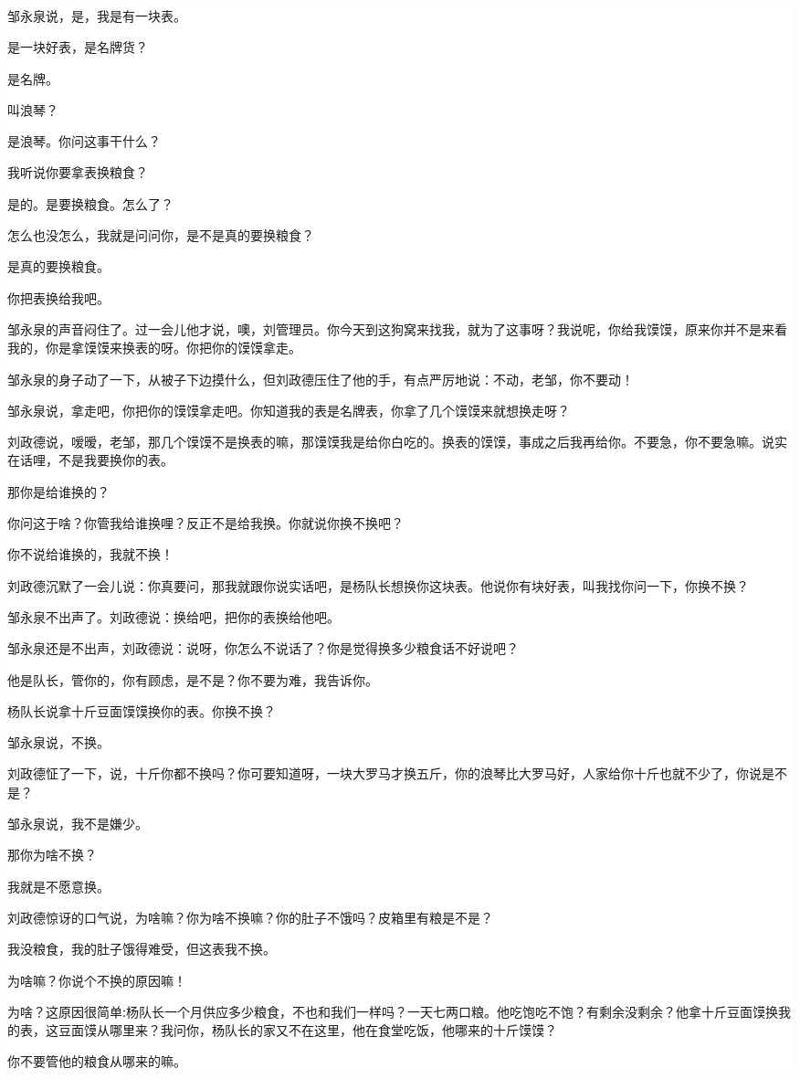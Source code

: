 邹永泉说，是，我是有一块表。

是一块好表，是名牌货？

是名牌。

叫浪琴？

是浪琴。你问这事干什么？

我听说你要拿表换粮食？

是的。是要换粮食。怎么了？

怎么也没怎么，我就是问问你，是不是真的要换粮食？

是真的要换粮食。

你把表换给我吧。

邹永泉的声音闷住了。过一会儿他才说，噢，刘管理员。你今天到这狗窝来找我，就为了这事呀？我说呢，你给我馍馍，原来你并不是来看我的，你是拿馍馍来换表的呀。你把你的馍馍拿走。

邹永泉的身子动了一下，从被子下边摸什么，但刘政德压住了他的手，有点严厉地说：不动，老邹，你不要动！

邹永泉说，拿走吧，你把你的馍馍拿走吧。你知道我的表是名牌表，你拿了几个馍馍来就想换走呀？

刘政德说，嗳暧，老邹，那几个馍馍不是换表的嘛，那馍馍我是给你白吃的。换表的馍馍，事成之后我再给你。不要急，你不要急嘛。说实在话哩，不是我要换你的表。

那你是给谁换的？

你问这于啥？你管我给谁换哩？反正不是给我换。你就说你换不换吧？

你不说给谁换的，我就不换！

刘政德沉默了一会儿说：你真要问，那我就跟你说实话吧，是杨队长想换你这块表。他说你有块好表，叫我找你问一下，你换不换？

邹永泉不出声了。刘政德说：换给吧，把你的表换给他吧。

邹永泉还是不出声，刘政德说：说呀，你怎么不说话了？你是觉得换多少粮食话不好说吧？

他是队长，管你的，你有顾虑，是不是？你不要为难，我告诉你。

杨队长说拿十斤豆面馍馍换你的表。你换不换？

邹永泉说，不换。

刘政德怔了一下，说，十斤你都不换吗？你可要知道呀，一块大罗马才换五斤，你的浪琴比大罗马好，人家给你十斤也就不少了，你说是不是？

邹永泉说，我不是嫌少。

那你为啥不换？

我就是不愿意换。

刘政德惊讶的口气说，为啥嘛？你为啥不换嘛？你的肚子不饿吗？皮箱里有粮是不是？

我没粮食，我的肚子饿得难受，但这表我不换。

为啥嘛？你说个不换的原因嘛！

为啥？这原因很简单:杨队长一个月供应多少粮食，不也和我们一样吗？一天七两口粮。他吃饱吃不饱？有剩余没剩余？他拿十斤豆面馍换我的表，这豆面馍从哪里来？我问你，杨队长的家又不在这里，他在食堂吃饭，他哪来的十斤馍馍？

你不要管他的粮食从哪来的嘛。
